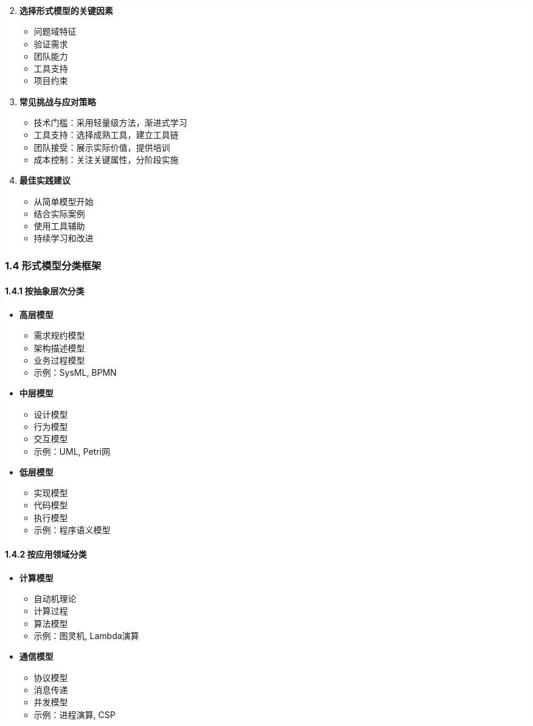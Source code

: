 2. **选择形式模型的关键因素**
   - 问题域特征
   - 验证需求
   - 团队能力
   - 工具支持
   - 项目约束

3. **常见挑战与应对策略**
   - 技术门槛：采用轻量级方法，渐进式学习
   - 工具支持：选择成熟工具，建立工具链
   - 团队接受：展示实际价值，提供培训
   - 成本控制：关注关键属性，分阶段实施

4. **最佳实践建议**
   - 从简单模型开始
   - 结合实际案例
   - 使用工具辅助
   - 持续学习和改进

### 1.4 形式模型分类框架

#### 1.4.1 按抽象层次分类

- **高层模型**
  - 需求规约模型
  - 架构描述模型
  - 业务过程模型
  - 示例：SysML, BPMN

- **中层模型**
  - 设计模型
  - 行为模型
  - 交互模型
  - 示例：UML, Petri网

- **低层模型**
  - 实现模型
  - 代码模型
  - 执行模型
  - 示例：程序语义模型

#### 1.4.2 按应用领域分类

- **计算模型**
  - 自动机理论
  - 计算过程
  - 算法模型
  - 示例：图灵机, Lambda演算

- **通信模型**
  - 协议模型
  - 消息传递
  - 并发模型
  - 示例：进程演算, CSP
